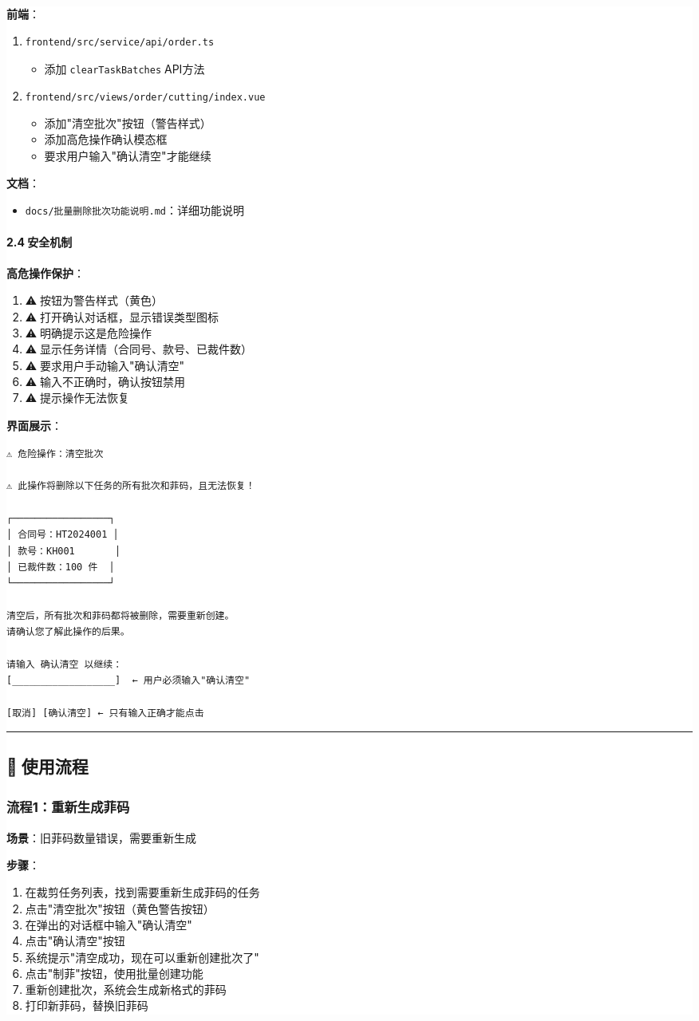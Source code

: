 **前端**：
1. `frontend/src/service/api/order.ts`
   - 添加 `clearTaskBatches` API方法

2. `frontend/src/views/order/cutting/index.vue`
   - 添加"清空批次"按钮（警告样式）
   - 添加高危操作确认模态框
   - 要求用户输入"确认清空"才能继续

**文档**：
- `docs/批量删除批次功能说明.md`：详细功能说明

#### 2.4 安全机制

**高危操作保护**：
1. ⚠️ 按钮为警告样式（黄色）
2. ⚠️ 打开确认对话框，显示错误类型图标
3. ⚠️ 明确提示这是危险操作
4. ⚠️ 显示任务详情（合同号、款号、已裁件数）
5. ⚠️ 要求用户手动输入"确认清空"
6. ⚠️ 输入不正确时，确认按钮禁用
7. ⚠️ 提示操作无法恢复

**界面展示**：
```
⚠️ 危险操作：清空批次

⚠️ 此操作将删除以下任务的所有批次和菲码，且无法恢复！

┌─────────────────┐
│ 合同号：HT2024001 │
│ 款号：KH001       │
│ 已裁件数：100 件  │
└─────────────────┘

清空后，所有批次和菲码都将被删除，需要重新创建。
请确认您了解此操作的后果。

请输入 确认清空 以继续：
[__________________]  ← 用户必须输入"确认清空"

[取消] [确认清空] ← 只有输入正确才能点击
```

---

## 🔄 使用流程

### 流程1：重新生成菲码

**场景**：旧菲码数量错误，需要重新生成

**步骤**：
1. 在裁剪任务列表，找到需要重新生成菲码的任务
2. 点击"清空批次"按钮（黄色警告按钮）
3. 在弹出的对话框中输入"确认清空"
4. 点击"确认清空"按钮
5. 系统提示"清空成功，现在可以重新创建批次了"
6. 点击"制菲"按钮，使用批量创建功能
7. 重新创建批次，系统会生成新格式的菲码
8. 打印新菲码，替换旧菲码
